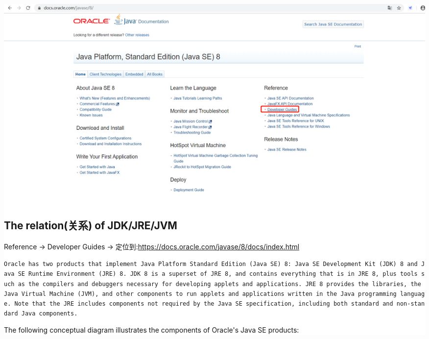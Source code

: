 ![img](JVM.assets/clipboard-1580785060289.png)



## The relation(关系) of JDK/JRE/JVM 

Reference -> Developer Guides -> 定位到:https://docs.oracle.com/javase/8/docs/index.html 

```txt
Oracle has two products that implement Java Platform Standard Edition (Java SE) 8: Java SE Development Kit (JDK) 8 and Java SE Runtime Environment (JRE) 8. JDK 8 is a superset of JRE 8, and contains everything that is in JRE 8, plus tools such as the compilers and debuggers necessary for developing applets and applications. JRE 8 provides the libraries, the Java Virtual Machine (JVM), and other components to run applets and applications written in the Java programming language. Note that the JRE includes components not required by the Java SE specification, including both standard and non-standard Java components.
```



The following conceptual diagram illustrates the components of Oracle's Java SE products:
